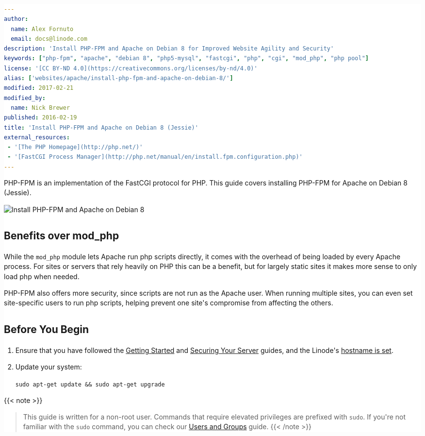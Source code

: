 ```yaml
---
author:
  name: Alex Fornuto
  email: docs@linode.com
description: 'Install PHP-FPM and Apache on Debian 8 for Improved Website Agility and Security'
keywords: ["php-fpm", "apache", "debian 8", "php5-mysql", "fastcgi", "php", "cgi", "mod_php", "php pool"]
license: '[CC BY-ND 4.0](https://creativecommons.org/licenses/by-nd/4.0)'
alias: ['websites/apache/install-php-fpm-and-apache-on-debian-8/']
modified: 2017-02-21
modified_by:
  name: Nick Brewer
published: 2016-02-19
title: 'Install PHP-FPM and Apache on Debian 8 (Jessie)'
external_resources:
 - '[The PHP Homepage](http://php.net/)'
 - '[FastCGI Process Manager](http://php.net/manual/en/install.fpm.configuration.php)'
---
```


PHP-FPM is an implementation of the FastCGI protocol for PHP. This guide covers installing PHP-FPM for Apache on Debian 8 (Jessie).

![Install PHP-FPM and Apache on Debian 8](/docs/assets/install-php-fpm-and-apache-on-debian-8.png)

## Benefits over mod_php

While the `mod_php` module lets Apache run php scripts directly, it comes with the overhead of being loaded by every Apache process. For sites or servers that rely heavily on PHP this can be a benefit, but for largely static sites it makes more sense to only load php when needed.

PHP-FPM also offers more security, since scripts are not run as the Apache user. When running multiple sites, you can even set site-specific users to run php scripts, helping prevent one site's compromise from affecting the others.



## Before You Begin

1.  Ensure that you have followed the [Getting Started](/docs/getting-started) and [Securing Your Server](/docs/security/securing-your-server) guides, and the Linode's [hostname is set](/docs/getting-started#setting-the-hostname).

2.  Update your system:

        sudo apt-get update && sudo apt-get upgrade

{{< note >}}
>
>This guide is written for a non-root user. Commands that require elevated privileges are prefixed with `sudo`. If you're not familiar with the `sudo` command, you can check our [Users and Groups](/docs/tools-reference/linux-users-and-groups) guide.
{{< /note >}}
